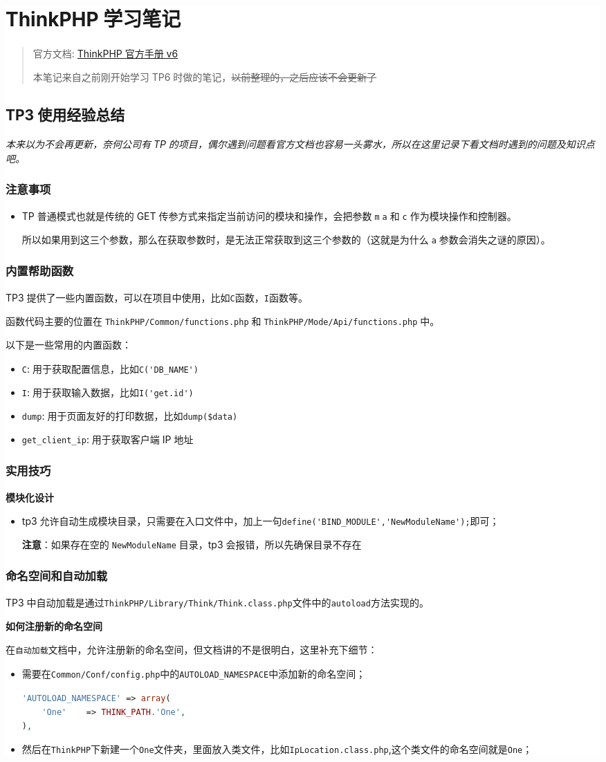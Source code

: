 # ThinkPHP 学习笔记

> 官方文档: [ThinkPHP 官方手册 v6](https://doc.thinkphp.cn/v6_1/default.html)
>
> 本笔记来自之前刚开始学习 TP6 时做的笔记，~~以前整理的，之后应该不会更新了~~

## TP3 使用经验总结

_本来以为不会再更新，奈何公司有 TP 的项目，偶尔遇到问题看官方文档也容易一头雾水，所以在这里记录下看文档时遇到的问题及知识点吧。_

### 注意事项

- TP 普通模式也就是传统的 GET 传参方式来指定当前访问的模块和操作，会把参数 `m` `a` 和 `c` 作为模块操作和控制器。

  所以如果用到这三个参数，那么在获取参数时，是无法正常获取到这三个参数的（这就是为什么 `a` 参数会消失之谜的原因）。

### 内置帮助函数

TP3 提供了一些内置函数，可以在项目中使用，比如`C`函数，`I`函数等。

函数代码主要的位置在 `ThinkPHP/Common/functions.php` 和 `ThinkPHP/Mode/Api/functions.php` 中。

以下是一些常用的内置函数：

- `C`: 用于获取配置信息，比如`C('DB_NAME')`

- `I`: 用于获取输入数据，比如`I('get.id')`

- `dump`: 用于页面友好的打印数据，比如`dump($data)`

- `get_client_ip`: 用于获取客户端 IP 地址

### 实用技巧

**模块化设计**

- tp3 允许自动生成模块目录，只需要在入口文件中，加上一句`define('BIND_MODULE','NewModuleName');`即可；

  **注意**：如果存在空的 `NewModuleName` 目录，tp3 会报错，所以先确保目录不存在

### 命名空间和自动加载

TP3 中自动加载是通过`ThinkPHP/Library/Think/Think.class.php`文件中的`autoload`方法实现的。

**如何注册新的命名空间**

在`自动加载`文档中，允许注册新的命名空间，但文档讲的不是很明白，这里补充下细节：

- 需要在`Common/Conf/config.php`中的`AUTOLOAD_NAMESPACE`中添加新的命名空间；

  ```php
  'AUTOLOAD_NAMESPACE' => array(
      'One'    => THINK_PATH.'One',
  ),
  ```

- 然后在`ThinkPHP`下新建一个`One`文件夹，里面放入类文件，比如`IpLocation.class.php`,这个类文件的命名空间就是`One`；

